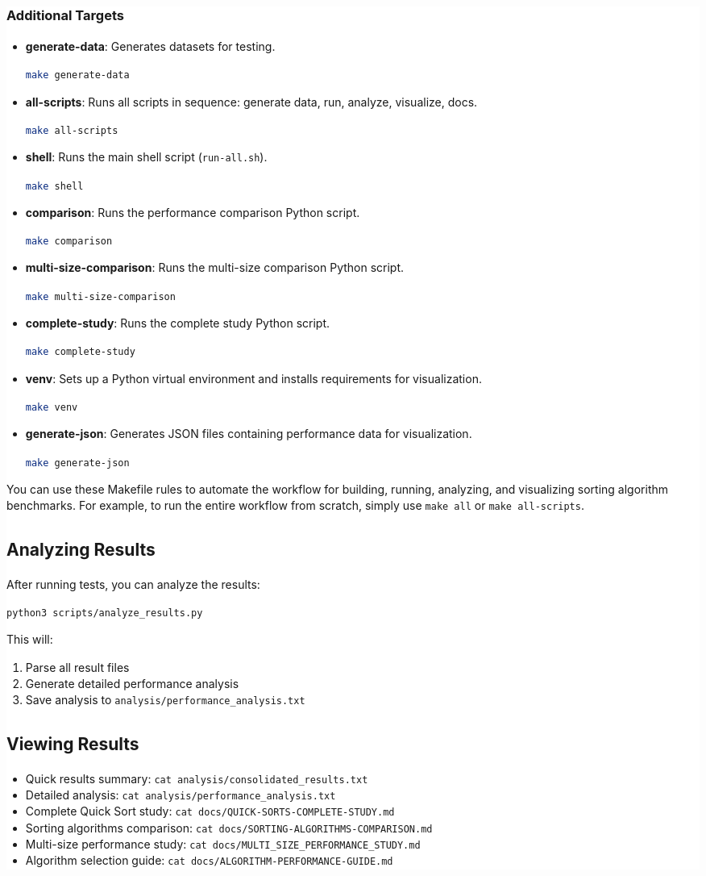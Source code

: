 ### Additional Targets

- **generate-data**: Generates datasets for testing.
  ```bash
  make generate-data
  ```
- **all-scripts**: Runs all scripts in sequence: generate data, run, analyze, visualize, docs.
  ```bash
  make all-scripts
  ```
- **shell**: Runs the main shell script (`run-all.sh`).
  ```bash
  make shell
  ```
- **comparison**: Runs the performance comparison Python script.
  ```bash
  make comparison
  ```
- **multi-size-comparison**: Runs the multi-size comparison Python script.
  ```bash
  make multi-size-comparison
  ```
- **complete-study**: Runs the complete study Python script.
  ```bash
  make complete-study
  ```
- **venv**: Sets up a Python virtual environment and installs requirements for visualization.
  ```bash
  make venv
  ```
- **generate-json**: Generates JSON files containing performance data for visualization.
  ```bash
  make generate-json
  ```

You can use these Makefile rules to automate the workflow for building, running, analyzing, and visualizing sorting algorithm benchmarks. For example, to run the entire workflow from scratch, simply use `make all` or `make all-scripts`.

## Analyzing Results

After running tests, you can analyze the results:

```bash
python3 scripts/analyze_results.py
```

This will:

1. Parse all result files
2. Generate detailed performance analysis
3. Save analysis to `analysis/performance_analysis.txt`

## Viewing Results

- Quick results summary: `cat analysis/consolidated_results.txt`
- Detailed analysis: `cat analysis/performance_analysis.txt`
- Complete Quick Sort study: `cat docs/QUICK-SORTS-COMPLETE-STUDY.md`
- Sorting algorithms comparison: `cat docs/SORTING-ALGORITHMS-COMPARISON.md`
- Multi-size performance study: `cat docs/MULTI_SIZE_PERFORMANCE_STUDY.md`
- Algorithm selection guide: `cat docs/ALGORITHM-PERFORMANCE-GUIDE.md`
